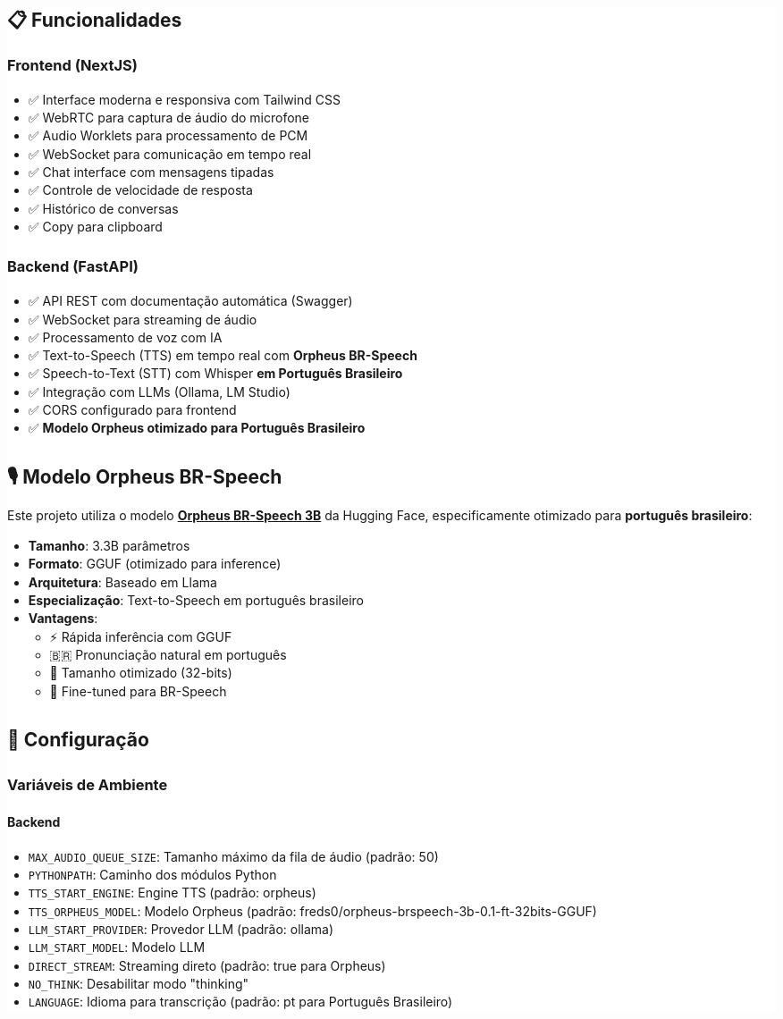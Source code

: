 ## 📋 Funcionalidades

### Frontend (NextJS)
- ✅ Interface moderna e responsiva com Tailwind CSS
- ✅ WebRTC para captura de áudio do microfone
- ✅ Audio Worklets para processamento de PCM
- ✅ WebSocket para comunicação em tempo real
- ✅ Chat interface com mensagens tipadas
- ✅ Controle de velocidade de resposta
- ✅ Histórico de conversas
- ✅ Copy para clipboard

### Backend (FastAPI)
- ✅ API REST com documentação automática (Swagger)
- ✅ WebSocket para streaming de áudio
- ✅ Processamento de voz com IA
- ✅ Text-to-Speech (TTS) em tempo real com **Orpheus BR-Speech**
- ✅ Speech-to-Text (STT) com Whisper **em Português Brasileiro**
- ✅ Integração com LLMs (Ollama, LM Studio)
- ✅ CORS configurado para frontend
- ✅ **Modelo Orpheus otimizado para Português Brasileiro**

## 🎙️ Modelo Orpheus BR-Speech

Este projeto utiliza o modelo [**Orpheus BR-Speech 3B**](https://huggingface.co/freds0/orpheus-brspeech-3b-0.1-ft-32bits-GGUF) da Hugging Face, especificamente otimizado para **português brasileiro**:

- **Tamanho**: 3.3B parâmetros
- **Formato**: GGUF (otimizado para inference)
- **Arquitetura**: Baseado em Llama
- **Especialização**: Text-to-Speech em português brasileiro
- **Vantagens**: 
  - ⚡ Rápida inferência com GGUF
  - 🇧🇷 Pronunciação natural em português
  - 💾 Tamanho otimizado (32-bits)
  - 🎯 Fine-tuned para BR-Speech

## 🔧 Configuração

### Variáveis de Ambiente

#### Backend
- `MAX_AUDIO_QUEUE_SIZE`: Tamanho máximo da fila de áudio (padrão: 50)
- `PYTHONPATH`: Caminho dos módulos Python
- `TTS_START_ENGINE`: Engine TTS (padrão: orpheus)
- `TTS_ORPHEUS_MODEL`: Modelo Orpheus (padrão: freds0/orpheus-brspeech-3b-0.1-ft-32bits-GGUF)
- `LLM_START_PROVIDER`: Provedor LLM (padrão: ollama)
- `LLM_START_MODEL`: Modelo LLM
- `DIRECT_STREAM`: Streaming direto (padrão: true para Orpheus)
- `NO_THINK`: Desabilitar modo "thinking"
- `LANGUAGE`: Idioma para transcrição (padrão: pt para Português Brasileiro)
